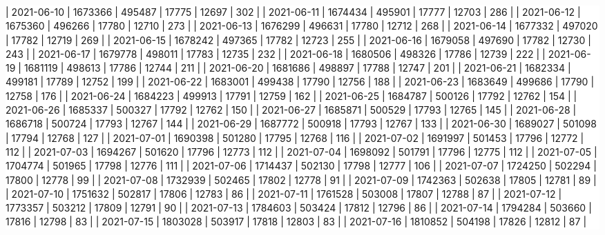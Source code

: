 | 2021-06-10 | 1673366 | 495487 | 17775 | 12697 | 302 |
| 2021-06-11 | 1674434 | 495901 | 17777 | 12703 | 286 |
| 2021-06-12 | 1675360 | 496266 | 17780 | 12710 | 273 |
| 2021-06-13 | 1676299 | 496631 | 17780 | 12712 | 268 |
| 2021-06-14 | 1677332 | 497020 | 17782 | 12719 | 269 |
| 2021-06-15 | 1678242 | 497365 | 17782 | 12723 | 255 |
| 2021-06-16 | 1679058 | 497690 | 17782 | 12730 | 243 |
| 2021-06-17 | 1679778 | 498011 | 17783 | 12735 | 232 |
| 2021-06-18 | 1680506 | 498326 | 17786 | 12739 | 222 |
| 2021-06-19 | 1681119 | 498613 | 17786 | 12744 | 211 |
| 2021-06-20 | 1681686 | 498897 | 17788 | 12747 | 201 |
| 2021-06-21 | 1682334 | 499181 | 17789 | 12752 | 199 |
| 2021-06-22 | 1683001 | 499438 | 17790 | 12756 | 188 |
| 2021-06-23 | 1683649 | 499686 | 17790 | 12758 | 176 |
| 2021-06-24 | 1684223 | 499913 | 17791 | 12759 | 162 |
| 2021-06-25 | 1684787 | 500126 | 17792 | 12762 | 154 |
| 2021-06-26 | 1685337 | 500327 | 17792 | 12762 | 150 |
| 2021-06-27 | 1685871 | 500529 | 17793 | 12765 | 145 |
| 2021-06-28 | 1686718 | 500724 | 17793 | 12767 | 144 |
| 2021-06-29 | 1687772 | 500918 | 17793 | 12767 | 133 |
| 2021-06-30 | 1689027 | 501098 | 17794 | 12768 | 127 |
| 2021-07-01 | 1690398 | 501280 | 17795 | 12768 | 116 |
| 2021-07-02 | 1691997 | 501453 | 17796 | 12772 | 112 |
| 2021-07-03 | 1694267 | 501620 | 17796 | 12773 | 112 |
| 2021-07-04 | 1698092 | 501791 | 17796 | 12775 | 112 |
| 2021-07-05 | 1704774 | 501965 | 17798 | 12776 | 111 |
| 2021-07-06 | 1714437 | 502130 | 17798 | 12777 | 106 |
| 2021-07-07 | 1724250 | 502294 | 17800 | 12778 | 99 |
| 2021-07-08 | 1732939 | 502465 | 17802 | 12778 | 91 |
| 2021-07-09 | 1742363 | 502638 | 17805 | 12781 | 89 |
| 2021-07-10 | 1751632 | 502817 | 17806 | 12783 | 86 |
| 2021-07-11 | 1761528 | 503008 | 17807 | 12788 | 87 |
| 2021-07-12 | 1773357 | 503212 | 17809 | 12791 | 90 |
| 2021-07-13 | 1784603 | 503424 | 17812 | 12796 | 86 |
| 2021-07-14 | 1794284 | 503660 | 17816 | 12798 | 83 |
| 2021-07-15 | 1803028 | 503917 | 17818 | 12803 | 83 |
| 2021-07-16 | 1810852 | 504198 | 17826 | 12812 | 87 |
